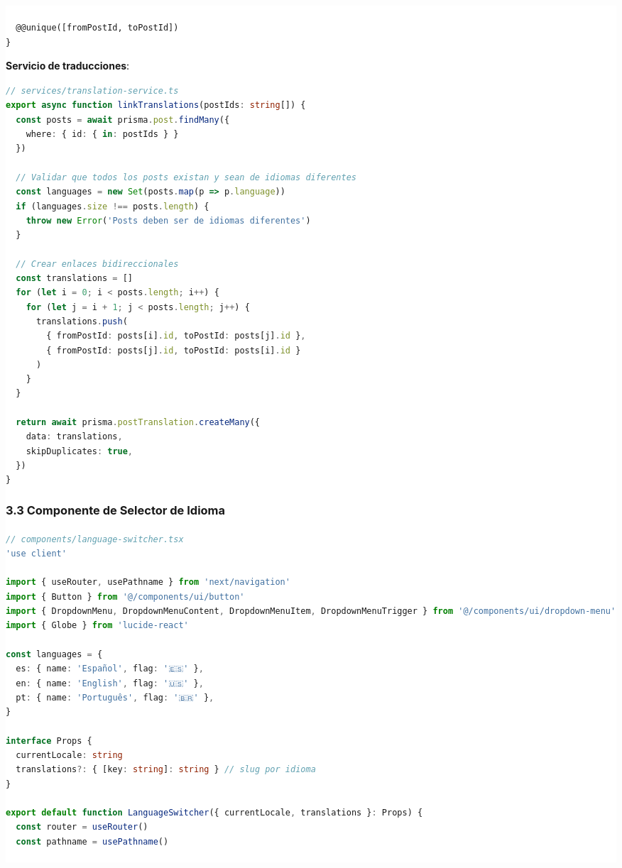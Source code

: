 ```prisma
  
  @@unique([fromPostId, toPostId])
}
```

**Servicio de traducciones**:
```typescript
// services/translation-service.ts
export async function linkTranslations(postIds: string[]) {
  const posts = await prisma.post.findMany({
    where: { id: { in: postIds } }
  })
  
  // Validar que todos los posts existan y sean de idiomas diferentes
  const languages = new Set(posts.map(p => p.language))
  if (languages.size !== posts.length) {
    throw new Error('Posts deben ser de idiomas diferentes')
  }
  
  // Crear enlaces bidireccionales
  const translations = []
  for (let i = 0; i < posts.length; i++) {
    for (let j = i + 1; j < posts.length; j++) {
      translations.push(
        { fromPostId: posts[i].id, toPostId: posts[j].id },
        { fromPostId: posts[j].id, toPostId: posts[i].id }
      )
    }
  }
  
  return await prisma.postTranslation.createMany({
    data: translations,
    skipDuplicates: true,
  })
}
```

### 3.3 Componente de Selector de Idioma

```typescript
// components/language-switcher.tsx
'use client'

import { useRouter, usePathname } from 'next/navigation'
import { Button } from '@/components/ui/button'
import { DropdownMenu, DropdownMenuContent, DropdownMenuItem, DropdownMenuTrigger } from '@/components/ui/dropdown-menu'
import { Globe } from 'lucide-react'

const languages = {
  es: { name: 'Español', flag: '🇪🇸' },
  en: { name: 'English', flag: '🇺🇸' },
  pt: { name: 'Português', flag: '🇧🇷' },
}

interface Props {
  currentLocale: string
  translations?: { [key: string]: string } // slug por idioma
}

export default function LanguageSwitcher({ currentLocale, translations }: Props) {
  const router = useRouter()
  const pathname = usePathname()
  
```